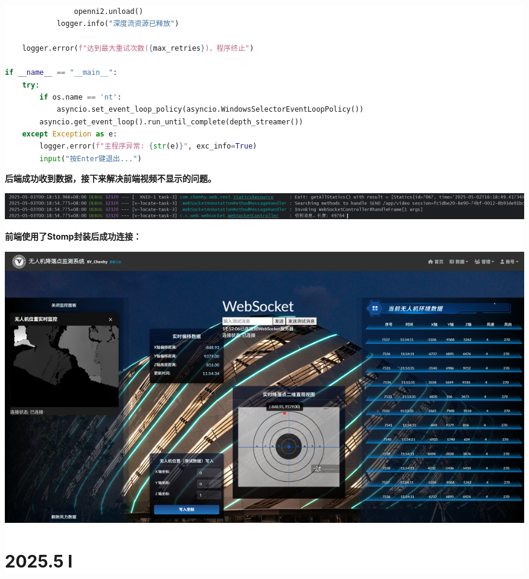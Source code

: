 ```python
                openni2.unload()
            logger.info("深度流资源已释放")

    logger.error(f"达到最大重试次数({max_retries})，程序终止")

if __name__ == "__main__":
    try:
        if os.name == 'nt':
            asyncio.set_event_loop_policy(asyncio.WindowsSelectorEventLoopPolicy())
        asyncio.get_event_loop().run_until_complete(depth_streamer())
    except Exception as e:
        logger.error(f"主程序异常: {str(e)}", exc_info=True)
        input("按Enter键退出...")

```

**后端成功收到数据，接下来解决前端视频不显示的问题。**

<img src="images/202553.png" alt="20250313134007" style="zoom:87%;" />

**前端使用了Stomp封装后成功连接：**

<img src="images/202554.png" alt="20250313134007" style="zoom:87%;" />

# 2025.5 I
